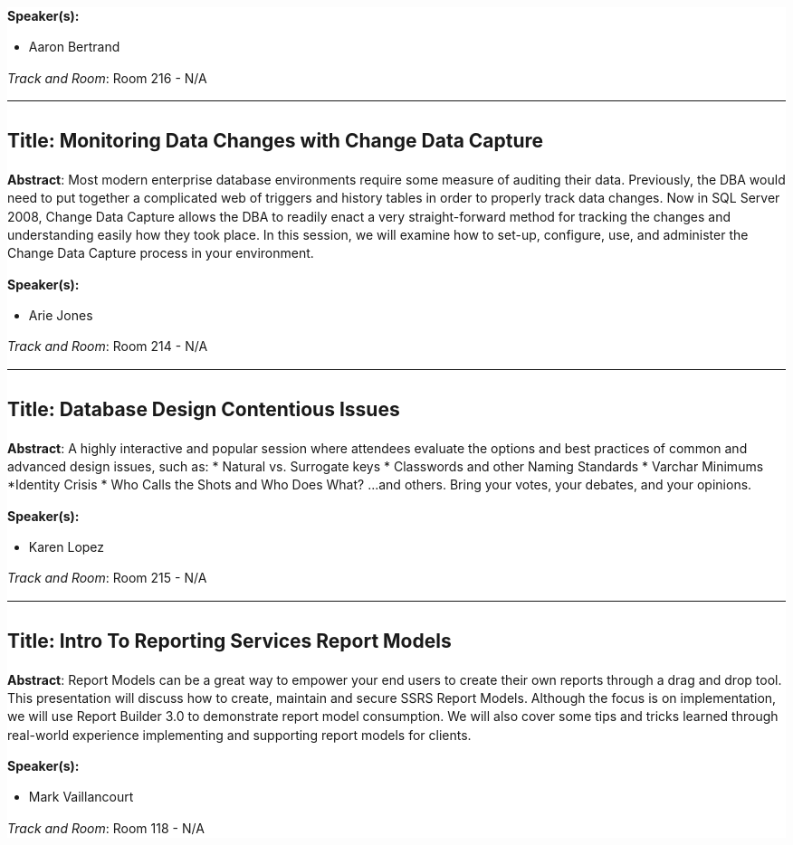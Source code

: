  
**Speaker(s):**
- Aaron Bertrand
 
*Track and Room*: Room 216 - N/A
 
----------------------------------------------------------------------------------- 
 
 
## Title: Monitoring Data Changes with Change Data Capture
 
**Abstract**:
Most modern enterprise database environments require some measure of auditing their data. Previously, the DBA would need to put together a complicated web of triggers and history tables in order to properly track data changes. Now in SQL Server 2008, Change Data Capture allows the DBA to readily enact a very straight-forward method for tracking the changes and understanding easily how they took place. In this session, we will examine how to set-up, configure, use, and administer the Change Data Capture process in your environment.
 
**Speaker(s):**
- Arie Jones
 
*Track and Room*: Room 214 - N/A
 
----------------------------------------------------------------------------------- 
 
 
## Title: Database Design Contentious Issues
 
**Abstract**:
A highly interactive and popular session where attendees evaluate the options and best practices of common and advanced design issues, such as: * Natural vs. Surrogate keys * Classwords and other Naming Standards * Varchar Minimums *Identity Crisis * Who Calls the Shots and Who Does What? ...and others. Bring your votes, your debates, and your opinions.
 
**Speaker(s):**
- Karen Lopez
 
*Track and Room*: Room 215 - N/A
 
----------------------------------------------------------------------------------- 
 
 
## Title: Intro To Reporting Services Report Models
 
**Abstract**:
Report Models can be a great way to empower your end users to create their own reports through a drag and drop tool. This presentation will discuss how to create, maintain and secure SSRS Report Models. Although the focus is on implementation, we will use Report Builder 3.0 to demonstrate report model consumption. We will also cover some tips and tricks learned through real-world experience implementing and supporting report models for clients.
 
**Speaker(s):**
- Mark Vaillancourt
 
*Track and Room*: Room 118 - N/A
 